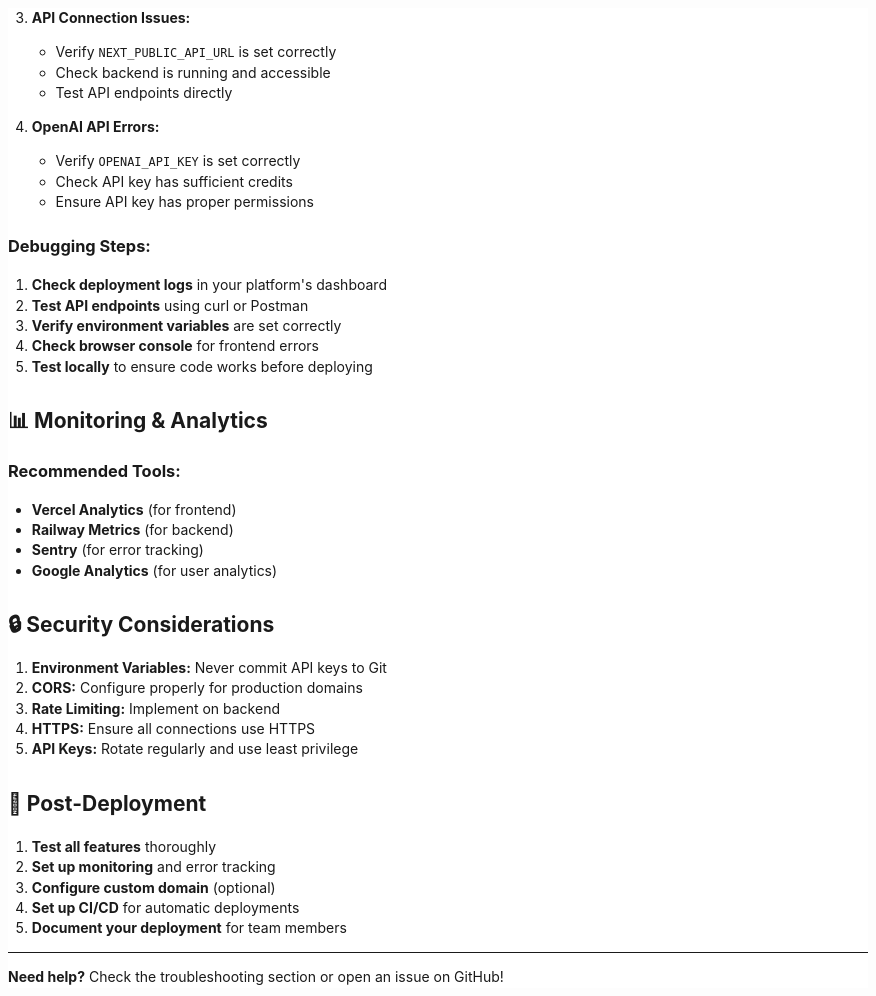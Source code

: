 3. **API Connection Issues:**
   - Verify `NEXT_PUBLIC_API_URL` is set correctly
   - Check backend is running and accessible
   - Test API endpoints directly

4. **OpenAI API Errors:**
   - Verify `OPENAI_API_KEY` is set correctly
   - Check API key has sufficient credits
   - Ensure API key has proper permissions

### **Debugging Steps:**

1. **Check deployment logs** in your platform's dashboard
2. **Test API endpoints** using curl or Postman
3. **Verify environment variables** are set correctly
4. **Check browser console** for frontend errors
5. **Test locally** to ensure code works before deploying

## 📊 **Monitoring & Analytics**

### **Recommended Tools:**
- **Vercel Analytics** (for frontend)
- **Railway Metrics** (for backend)
- **Sentry** (for error tracking)
- **Google Analytics** (for user analytics)

## 🔒 **Security Considerations**

1. **Environment Variables:** Never commit API keys to Git
2. **CORS:** Configure properly for production domains
3. **Rate Limiting:** Implement on backend
4. **HTTPS:** Ensure all connections use HTTPS
5. **API Keys:** Rotate regularly and use least privilege

## 🚀 **Post-Deployment**

1. **Test all features** thoroughly
2. **Set up monitoring** and error tracking
3. **Configure custom domain** (optional)
4. **Set up CI/CD** for automatic deployments
5. **Document your deployment** for team members

---

**Need help?** Check the troubleshooting section or open an issue on GitHub! 